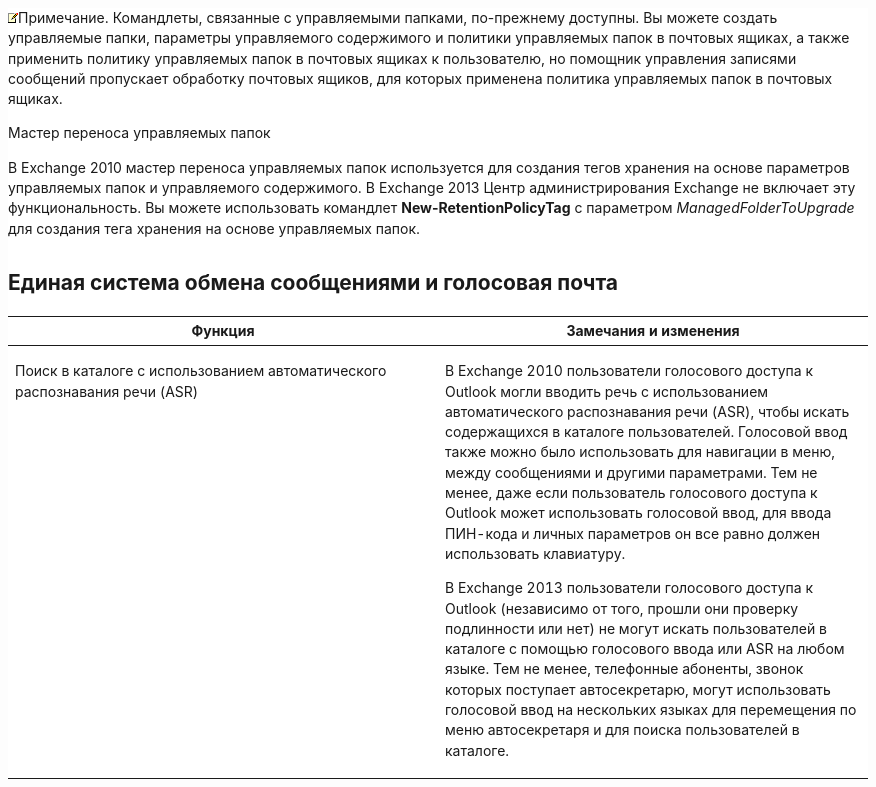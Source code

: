 <tr class="header">
<th><img src="images/JJ126620.note(EXCHG.150).gif" title="Примечание" alt="Примечание" />Примечание.</th>
</tr>
</thead>
<tbody>
<tr class="odd">
<td>Командлеты, связанные с управляемыми папками, по-прежнему доступны. Вы можете создать управляемые папки, параметры управляемого содержимого и политики управляемых папок в почтовых ящиках, а также применить политику управляемых папок в почтовых ящиках к пользователю, но помощник управления записями сообщений пропускает обработку почтовых ящиков, для которых применена политика управляемых папок в почтовых ящиках.</td>
</tr>
</tbody>
</table>

</td>
</tr>
<tr class="even">
<td><p>Мастер переноса управляемых папок</p></td>
<td><p>В Exchange 2010 мастер переноса управляемых папок используется для создания тегов хранения на основе параметров управляемых папок и управляемого содержимого. В Exchange 2013 Центр администрирования Exchange не включает эту функциональность. Вы можете использовать командлет <strong>New-RetentionPolicyTag</strong> с параметром <em>ManagedFolderToUpgrade</em> для создания тега хранения на основе управляемых папок.</p></td>
</tr>
</tbody>
</table>


## Единая система обмена сообщениями и голосовая почта


<table>
<colgroup>
<col style="width: 50%" />
<col style="width: 50%" />
</colgroup>
<thead>
<tr class="header">
<th>Функция</th>
<th>Замечания и изменения</th>
</tr>
</thead>
<tbody>
<tr class="odd">
<td><p>Поиск в каталоге с использованием автоматического распознавания речи (ASR)</p></td>
<td><p>В Exchange 2010 пользователи голосового доступа к Outlook могли вводить речь с использованием автоматического распознавания речи (ASR), чтобы искать содержащихся в каталоге пользователей. Голосовой ввод также можно было использовать для навигации в меню, между сообщениями и другими параметрами. Тем не менее, даже если пользователь голосового доступа к Outlook может использовать голосовой ввод, для ввода ПИН-кода и личных параметров он все равно должен использовать клавиатуру.</p>
<p>В Exchange 2013 пользователи голосового доступа к Outlook (независимо от того, прошли они проверку подлинности или нет) не могут искать пользователей в каталоге с помощью голосового ввода или ASR на любом языке. Тем не менее, телефонные абоненты, звонок которых поступает автосекретарю, могут использовать голосовой ввод на нескольких языках для перемещения по меню автосекретаря и для поиска пользователей в каталоге.</p></td>
</tr>
</tbody>
</table>
